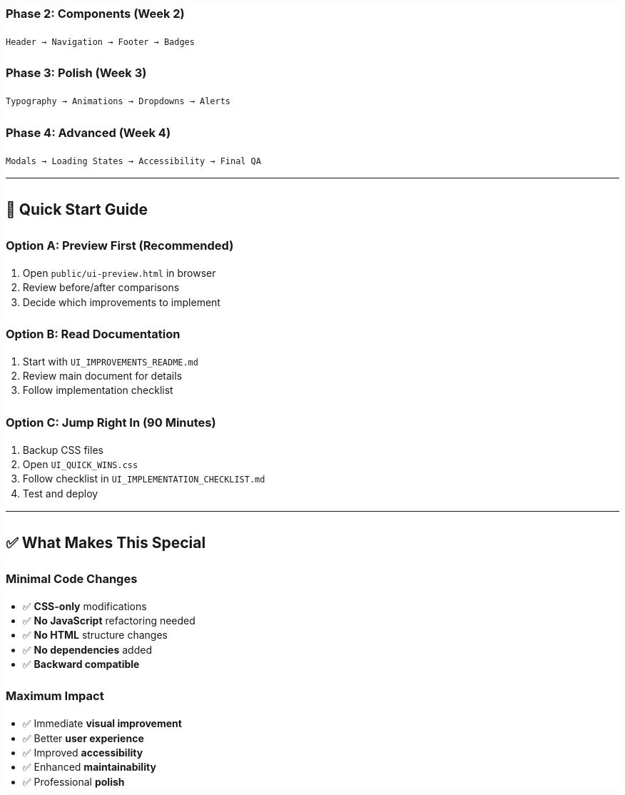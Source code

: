 ### Phase 2: Components (Week 2)
```
Header → Navigation → Footer → Badges
```

### Phase 3: Polish (Week 3)
```
Typography → Animations → Dropdowns → Alerts
```

### Phase 4: Advanced (Week 4)
```
Modals → Loading States → Accessibility → Final QA
```

---

## 🎯 Quick Start Guide

### Option A: Preview First (Recommended)
1. Open `public/ui-preview.html` in browser
2. Review before/after comparisons
3. Decide which improvements to implement

### Option B: Read Documentation
1. Start with `UI_IMPROVEMENTS_README.md`
2. Review main document for details
3. Follow implementation checklist

### Option C: Jump Right In (90 Minutes)
1. Backup CSS files
2. Open `UI_QUICK_WINS.css`
3. Follow checklist in `UI_IMPLEMENTATION_CHECKLIST.md`
4. Test and deploy

---

## ✅ What Makes This Special

### Minimal Code Changes
- ✅ **CSS-only** modifications
- ✅ **No JavaScript** refactoring needed
- ✅ **No HTML** structure changes
- ✅ **No dependencies** added
- ✅ **Backward compatible**

### Maximum Impact
- ✅ Immediate **visual improvement**
- ✅ Better **user experience**
- ✅ Improved **accessibility**
- ✅ Enhanced **maintainability**
- ✅ Professional **polish**
